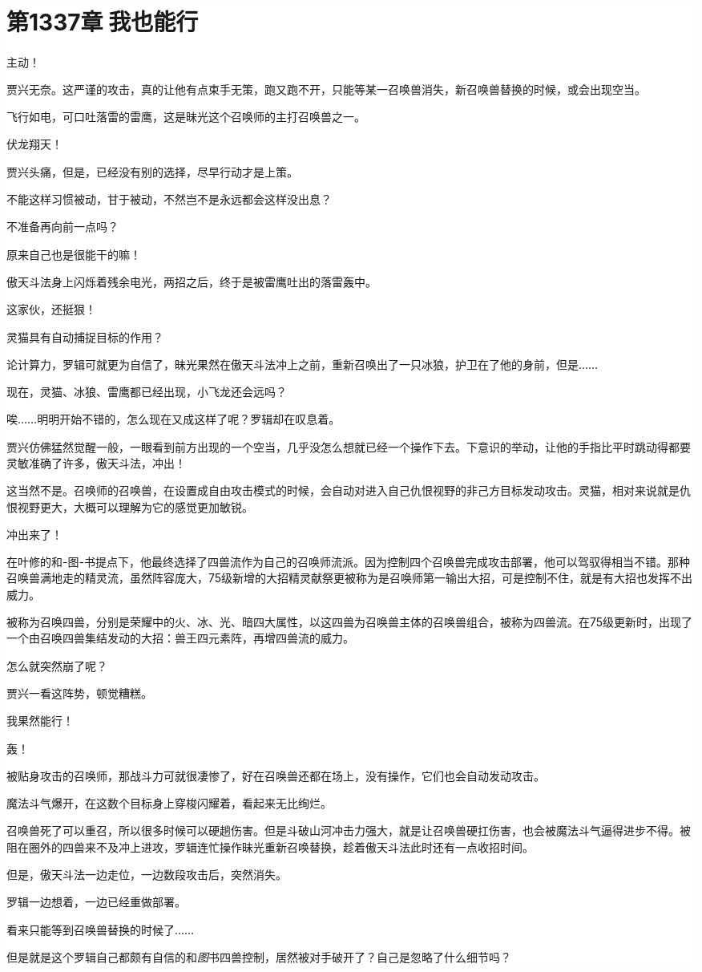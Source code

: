 # 第1337章 我也能行

主动！

贾兴无奈。这严谨的攻击，真的让他有点束手无策，跑又跑不开，只能等某一召唤兽消失，新召唤兽替换的时候，或会出现空当。

飞行如电，可口吐落雷的雷鹰，这是昧光这个召唤师的主打召唤兽之一。

伏龙翔天！

贾兴头痛，但是，已经没有别的选择，尽早行动才是上策。

不能这样习惯被动，甘于被动，不然岂不是永远都会这样没出息？

不准备再向前一点吗？

原来自己也是很能干的嘛！

傲天斗法身上闪烁着残余电光，两招之后，终于是被雷鹰吐出的落雷轰中。

这家伙，还挺狠！

灵猫具有自动捕捉目标的作用？

论计算力，罗辑可就更为自信了，昧光果然在傲天斗法冲上之前，重新召唤出了一只冰狼，护卫在了他的身前，但是……

现在，灵猫、冰狼、雷鹰都已经出现，小飞龙还会远吗？

唉……明明开始不错的，怎么现在又成这样了呢？罗辑却在叹息着。

贾兴仿佛猛然觉醒一般，一眼看到前方出现的一个空当，几乎没怎么想就已经一个操作下去。下意识的举动，让他的手指比平时跳动得都要灵敏准确了许多，傲天斗法，冲出！

这当然不是。召唤师的召唤兽，在设置成自由攻击模式的时候，会自动对进入自己仇恨视野的非己方目标发动攻击。灵猫，相对来说就是仇恨视野更大，大概可以理解为它的感觉更加敏锐。

冲出来了！

在叶修的和-图-书提点下，他最终选择了四兽流作为自己的召唤师流派。因为控制四个召唤兽完成攻击部署，他可以驾驭得相当不错。那种召唤兽满地走的精灵流，虽然阵容庞大，75级新增的大招精灵献祭更被称为是召唤师第一输出大招，可是控制不住，就是有大招也发挥不出威力。

被称为召唤四兽，分别是荣耀中的火、冰、光、暗四大属性，以这四兽为召唤兽主体的召唤兽组合，被称为四兽流。在75级更新时，出现了一个由召唤四兽集结发动的大招：兽王四元素阵，再增四兽流的威力。

怎么就突然崩了呢？

贾兴一看这阵势，顿觉糟糕。

我果然能行！

轰！

被贴身攻击的召唤师，那战斗力可就很凄惨了，好在召唤兽还都在场上，没有操作，它们也会自动发动攻击。

魔法斗气爆开，在这数个目标身上穿梭闪耀着，看起来无比绚烂。

召唤兽死了可以重召，所以很多时候可以硬趟伤害。但是斗破山河冲击力强大，就是让召唤兽硬扛伤害，也会被魔法斗气逼得进步不得。被阻在圈外的四兽来不及冲上进攻，罗辑连忙操作昧光重新召唤替换，趁着傲天斗法此时还有一点收招时间。

但是，傲天斗法一边走位，一边数段攻击后，突然消失。

罗辑一边想着，一边已经重做部署。

看来只能等到召唤兽替换的时候了……

但是就是这个罗辑自己都颇有自信的和*图*书四兽控制，居然被对手破开了？自己是忽略了什么细节吗？
